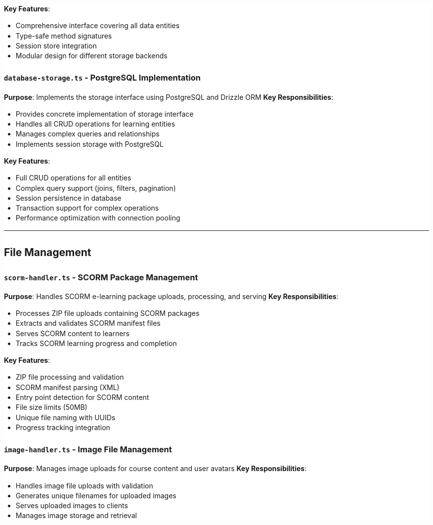 **Key Features**:

- Comprehensive interface covering all data entities
- Type-safe method signatures
- Session store integration
- Modular design for different storage backends

### `database-storage.ts` - PostgreSQL Implementation

**Purpose**: Implements the storage interface using PostgreSQL and Drizzle ORM
**Key Responsibilities**:

- Provides concrete implementation of storage interface
- Handles all CRUD operations for learning entities
- Manages complex queries and relationships
- Implements session storage with PostgreSQL

**Key Features**:

- Full CRUD operations for all entities
- Complex query support (joins, filters, pagination)
- Session persistence in database
- Transaction support for complex operations
- Performance optimization with connection pooling

---

## File Management

### `scorm-handler.ts` - SCORM Package Management

**Purpose**: Handles SCORM e-learning package uploads, processing, and serving
**Key Responsibilities**:

- Processes ZIP file uploads containing SCORM packages
- Extracts and validates SCORM manifest files
- Serves SCORM content to learners
- Tracks SCORM learning progress and completion

**Key Features**:

- ZIP file processing and validation
- SCORM manifest parsing (XML)
- Entry point detection for SCORM content
- File size limits (50MB)
- Unique file naming with UUIDs
- Progress tracking integration

### `image-handler.ts` - Image File Management

**Purpose**: Manages image uploads for course content and user avatars
**Key Responsibilities**:

- Handles image file uploads with validation
- Generates unique filenames for uploaded images
- Serves uploaded images to clients
- Manages image storage and retrieval
